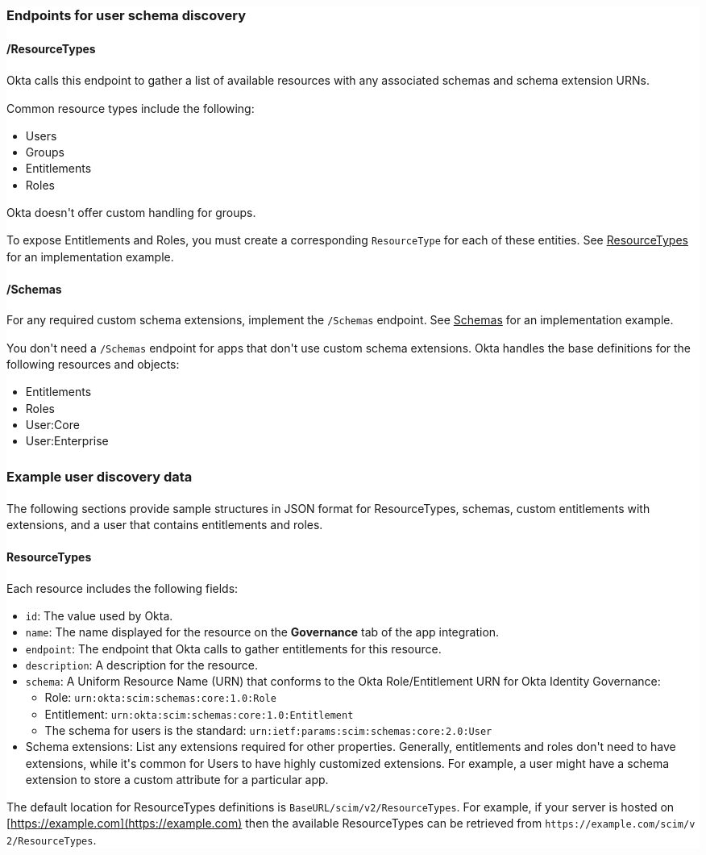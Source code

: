 ### Endpoints for user schema discovery

#### /ResourceTypes

Okta calls this endpoint to gather a list of available resources with any associated schemas and schema extension URNs. 

Common resource types include the following:

- Users
- Groups
- Entitlements
- Roles

Okta doesn't offer custom handling for groups.

To expose Entitlements and Roles, you must create a corresponding `ResourceType` for each of these entities. See [ResourceTypes](#resourcetype) for an implementation example.

#### /Schemas

For any required custom schema extensions, implement the `/Schemas` endpoint. See [Schemas](#schemas) for an implementation example.

You don't need a `/Schemas` endpoint for apps that don't use custom schema extensions. Okta handles the base definitions for the following resources and objects:

- Entitlements
- Roles
- User:Core
- User:Enterprise

### Example user discovery data

The following sections provide sample structures in JSON format for ResourceTypes, schemas, custom entitlements with extensions, and a user that contains entitlements and roles.

#### ResourceTypes

Each resource includes the following fields:

* `id`: The value used by Okta.
* `name`: The name displayed for the resource on the **Governance** tab of the app integration.
* `endpoint`: The endpoint that Okta calls to gather entitlements for this resource.
* `description`: A description for the resource.
* `schema`: A Uniform Resource Name (URN) that conforms to the Okta Role/Entitlement URN for Okta Identity Governance:
    - Role: `urn:okta:scim:schemas:core:1.0:Role`
    - Entitlement: `urn:okta:scim:schemas:core:1.0:Entitlement`
    - The schema for users is the standard: `urn:ietf:params:scim:schemas:core:2.0:User`
* Schema extensions: List any extensions required for other properties. Generally, entitlements and roles don't need to have extensions, while it's common for Users to have highly customized extensions. For example, a user might have a schema extension to store a custom attribute for a particular app.

The default location for ResourceTypes definitions is `BaseURL/scim/v2/ResourceTypes`. For example, if your server is hosted on [https://example.com](https://example.com) then the available ResourceTypes can be retrieved from `https://example.com/scim/v2/ResourceTypes`.
